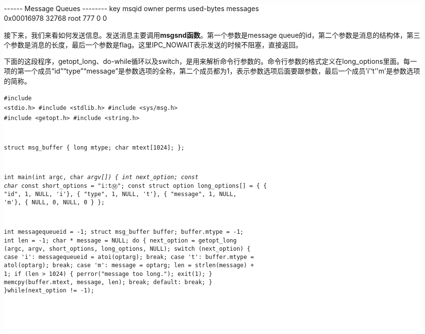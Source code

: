 
------ Message Queues --------
key        msqid      owner      perms      used-bytes   messages    
0x00016978 32768      root       777        0            0
</code></pre><p>接下来，我们来看如何发送信息。发送消息主要调用<strong>msgsnd函数</strong>。第一个参数是message queue的id，第二个参数是消息的结构体，第三个参数是消息的长度，最后一个参数是flag。这里IPC_NOWAIT表示发送的时候不阻塞，直接返回。</p><p>下面的这段程序，getopt_long、do-while循环以及switch，是用来解析命令行参数的。命令行参数的格式定义在long_options里面。每一项的第一个成员“id”“type”“message”是参数选项的全称，第二个成员都为1，表示参数选项后面要跟参数，最后一个成员’i’‘t’'m’是参数选项的简称。</p><pre><code>#include &lt;stdio.h&gt;
#include &lt;stdlib.h&gt;
#include &lt;sys/msg.h&gt;
#include &lt;getopt.h&gt;
#include &lt;string.h&gt;


struct msg_buffer {
    long mtype;
    char mtext[1024];
};


int main(int argc, char *argv[]) {
  int next_option;
  const char* const short_options = &quot;i:t:m:&quot;;
  const struct option long_options[] = {
    { &quot;id&quot;, 1, NULL, 'i'},
    { &quot;type&quot;, 1, NULL, 't'},
    { &quot;message&quot;, 1, NULL, 'm'},
    { NULL, 0, NULL, 0 }
  };
  
  int messagequeueid = -1;
  struct msg_buffer buffer;
  buffer.mtype = -1;
  int len = -1;
  char * message = NULL;
  do {
    next_option = getopt_long (argc, argv, short_options, long_options, NULL);
    switch (next_option)
    {
      case 'i':
        messagequeueid = atoi(optarg);
        break;
      case 't':
        buffer.mtype = atol(optarg);
        break;
      case 'm':
        message = optarg;
        len = strlen(message) + 1;
        if (len &gt; 1024) {
          perror(&quot;message too long.&quot;);
          exit(1);
        }
        memcpy(buffer.mtext, message, len);
        break;
      default:
        break;
    }
  }while(next_option != -1);
